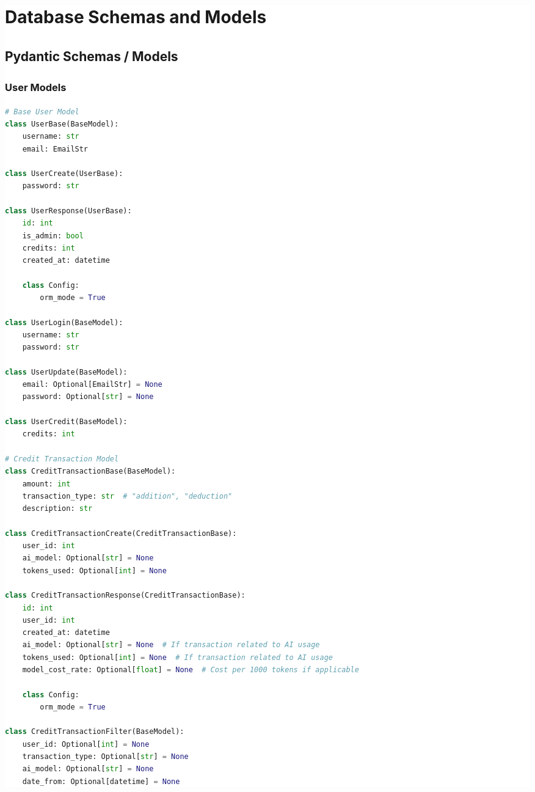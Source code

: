 # Database Schemas and Models

## Pydantic Schemas / Models

### User Models

```python
# Base User Model
class UserBase(BaseModel):
    username: str
    email: EmailStr
    
class UserCreate(UserBase):
    password: str
    
class UserResponse(UserBase):
    id: int
    is_admin: bool
    credits: int
    created_at: datetime
    
    class Config:
        orm_mode = True
        
class UserLogin(BaseModel):
    username: str
    password: str
    
class UserUpdate(BaseModel):
    email: Optional[EmailStr] = None
    password: Optional[str] = None
    
class UserCredit(BaseModel):
    credits: int

# Credit Transaction Model
class CreditTransactionBase(BaseModel):
    amount: int
    transaction_type: str  # "addition", "deduction"
    description: str
    
class CreditTransactionCreate(CreditTransactionBase):
    user_id: int
    ai_model: Optional[str] = None
    tokens_used: Optional[int] = None
    
class CreditTransactionResponse(CreditTransactionBase):
    id: int
    user_id: int
    created_at: datetime
    ai_model: Optional[str] = None  # If transaction related to AI usage
    tokens_used: Optional[int] = None  # If transaction related to AI usage
    model_cost_rate: Optional[float] = None  # Cost per 1000 tokens if applicable
    
    class Config:
        orm_mode = True
        
class CreditTransactionFilter(BaseModel):
    user_id: Optional[int] = None
    transaction_type: Optional[str] = None
    ai_model: Optional[str] = None
    date_from: Optional[datetime] = None
```